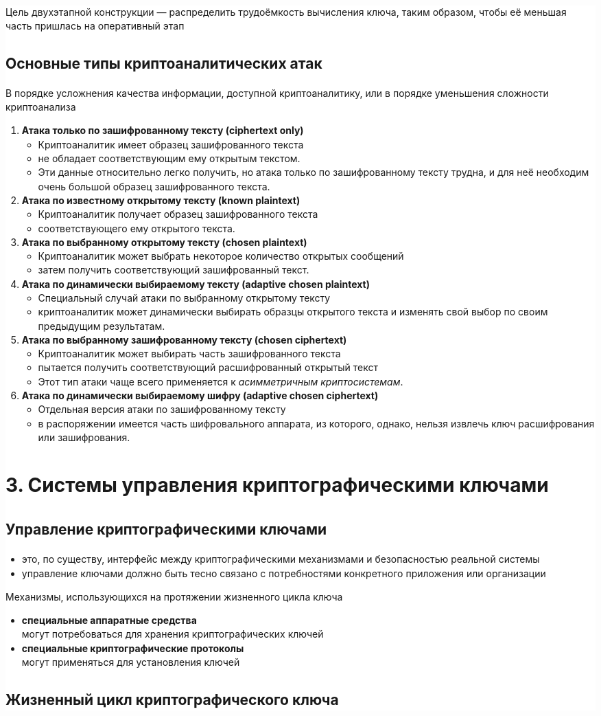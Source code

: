 
Цель двухэтапной конструкции — распределить трудоёмкость вычисления ключа, таким образом, чтобы её меньшая часть пришлась на оперативный этап

## Основные типы криптоаналитических атак

В порядке усложнения качества информации, доступной криптоаналитику, или в порядке уменьшения сложности криптоанализа

1. **Атака только по зашифрованному тексту (ciphertext only)**
    - Криптоаналитик имеет образец зашифрованного текста
    - не обладает соответствующим ему открытым текстом.
    - Эти данные относительно легко получить, но атака только по зашифрованному тексту трудна, и для неё необходим очень большой образец зашифрованного текста.
1. **Атака по известному открытому тексту (known plaintext)**
    - Криптоаналитик получает образец зашифрованного текста
    - соответствующего ему открытого текста.
1. **Атака по выбранному открытому тексту (chosen plaintext)**
    - Криптоаналитик может выбрать некоторое количество открытых сообщений
    - затем получить соответствующий зашифрованный текст.
1. **Атака по динамически выбираемому тексту (adaptive chosen plaintext)**
    - Специальный случай атаки по выбранному открытому тексту
    - криптоаналитик может динамически выбирать образцы открытого текста и изменять свой выбор по своим предыдущим результатам.
1. **Атака по выбранному зашифрованному тексту (chosen ciphertext)**
    - Криптоаналитик может выбирать часть зашифрованного текста
    - пытается получить соответствующий расшифрованный открытый текст
    - Этот тип атаки чаще всего применяется к *асимметричным криптосистемам*.
1. **Атака по динамически выбираемому шифру (adaptive chosen ciphertext)**
    - Отдельная версия атаки по зашифрованному тексту
    - в распоряжении имеется часть шифровального аппарата, из которого, однако, нельзя извлечь ключ расшифрования или зашифрования.

# 3. Системы управления криптографическими ключами

## Управление криптографическими ключами

- это, по существу, интерфейс между криптографическими механизмами и безопасностью реальной системы
- управление ключами должно быть тесно связано с потребностями конкретного приложения или организации

Механизмы, использующихся на протяжении жизненного цикла ключа

- **специальные аппаратные средства**<br>могут потребоваться для хранения криптографических ключей
- **специальные криптографические протоколы**<br>могут применяться для установления ключей

## Жизненный цикл криптографического ключа
